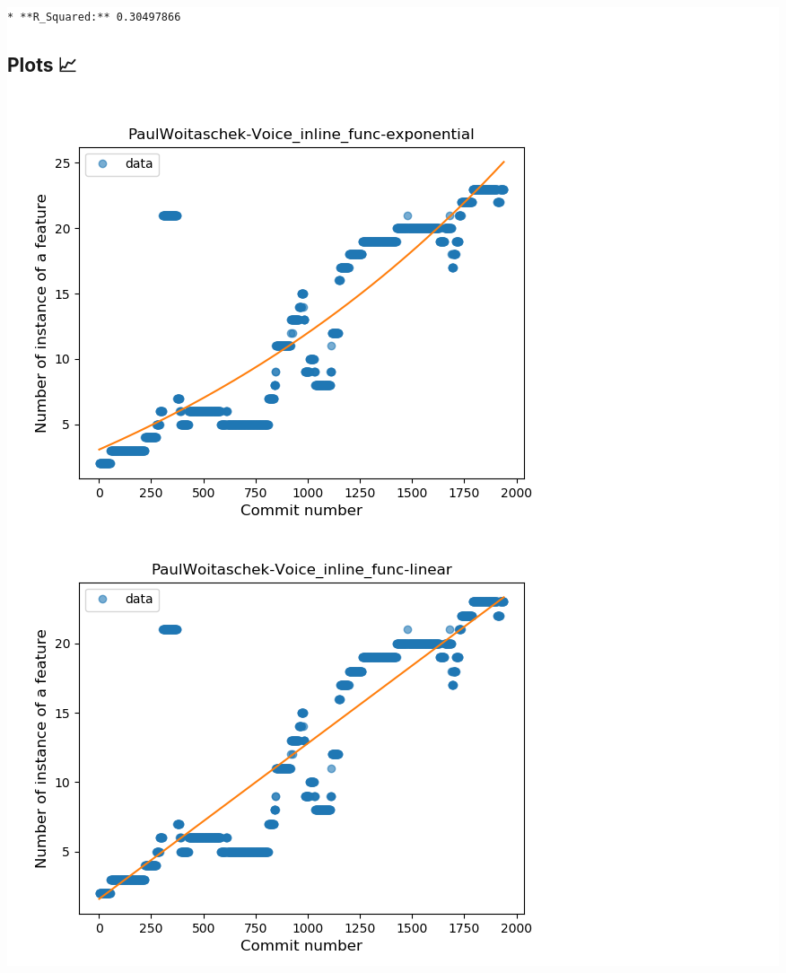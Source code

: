     * **R_Squared:** 0.30497866

**Plots** :chart_with_upwards_trend:
-----

![PaulWoitaschek-Voice T4](../plots/PaulWoitaschek-Voice_inline_func_T4.png)
![PaulWoitaschek-Voice T1](../plots/PaulWoitaschek-Voice_inline_func_T1.png)